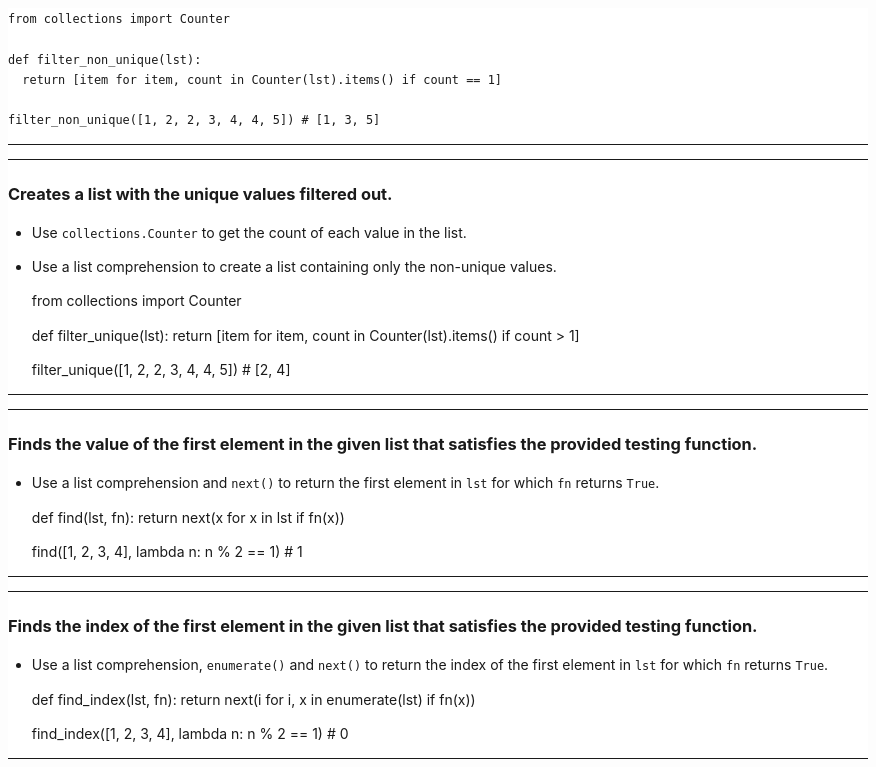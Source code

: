     from collections import Counter

    def filter_non_unique(lst):
      return [item for item, count in Counter(lst).items() if count == 1]

    filter_non_unique([1, 2, 2, 3, 4, 4, 5]) # [1, 3, 5]

------------------------------------------------------------------------

------------------------------------------------------------------------

### Creates a list with the unique values filtered out.

-   Use `collections.Counter` to get the count of each value in the list.
-   Use a list comprehension to create a list containing only the non-unique values.



    from collections import Counter

    def filter_unique(lst):
      return [item for item, count in Counter(lst).items() if count > 1]

    filter_unique([1, 2, 2, 3, 4, 4, 5]) # [2, 4]

------------------------------------------------------------------------

------------------------------------------------------------------------

### Finds the value of the first element in the given list that satisfies the provided testing function.

-   Use a list comprehension and `next()` to return the first element in `lst` for which `fn` returns `True`.



    def find(lst, fn):
      return next(x for x in lst if fn(x))

    find([1, 2, 3, 4], lambda n: n % 2 == 1) # 1

------------------------------------------------------------------------

------------------------------------------------------------------------

### Finds the index of the first element in the given list that satisfies the provided testing function.

-   Use a list comprehension, `enumerate()` and `next()` to return the index of the first element in `lst` for which `fn` returns `True`.



    def find_index(lst, fn):
      return next(i for i, x in enumerate(lst) if fn(x))

    find_index([1, 2, 3, 4], lambda n: n % 2 == 1) # 0

------------------------------------------------------------------------
